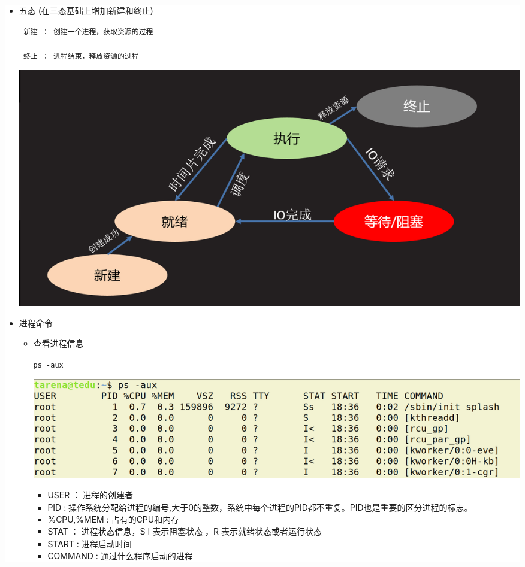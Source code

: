    * 五态 (在三态基础上增加新建和终止)
     
       	  新建 ： 创建一个进程，获取资源的过程
      
       	  终止 ： 进程结束，释放资源的过程
      
      ![](./img/4_5.png)



* 进程命令

  * 查看进程信息

    ```shell
    ps -aux
    ```

    ![](./img/20.png)

    * USER ： 进程的创建者
    * PID  :  操作系统分配给进程的编号,大于0的整数，系统中每个进程的PID都不重复。PID也是重要的区分进程的标志。
    * %CPU,%MEM : 占有的CPU和内存
    * STAT ： 进程状态信息，S I 表示阻塞状态  ，R 表示就绪状态或者运行状态
    * START : 进程启动时间
    * COMMAND : 通过什么程序启动的进程
